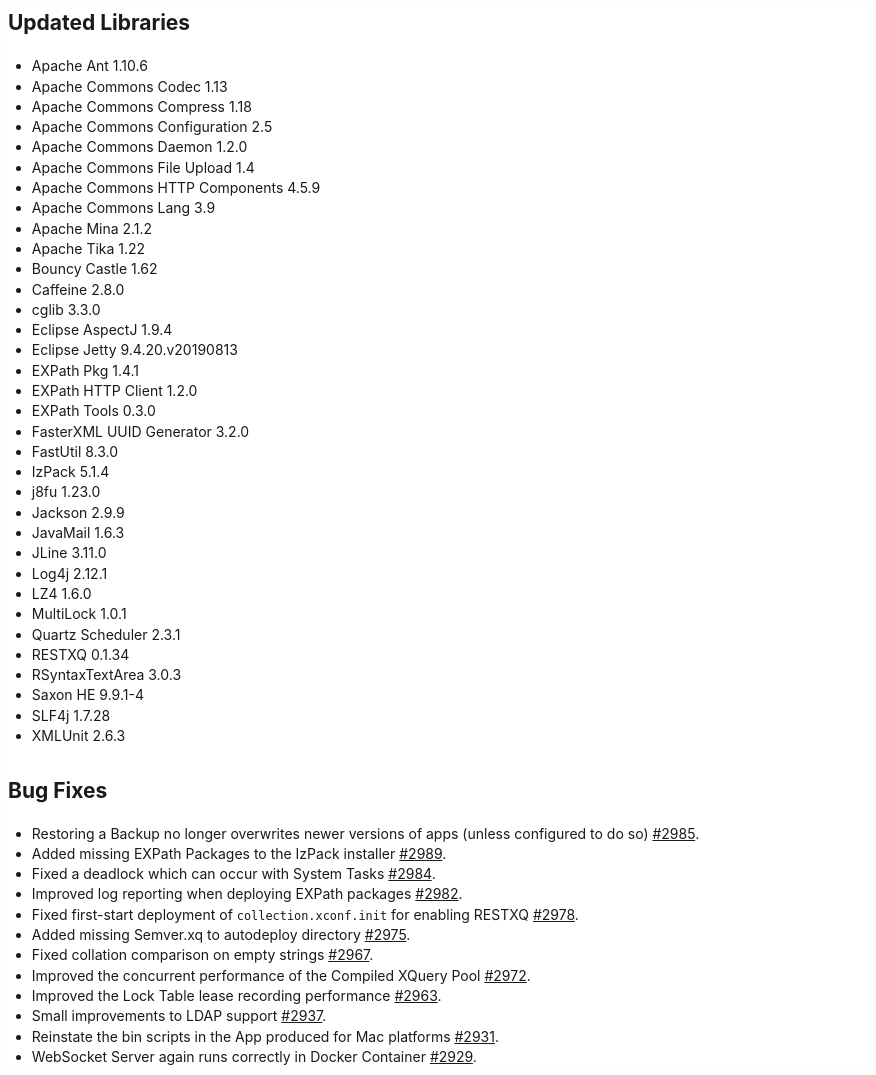 
## Updated Libraries

* Apache Ant 1.10.6
* Apache Commons Codec 1.13
* Apache Commons Compress 1.18
* Apache Commons Configuration 2.5
* Apache Commons Daemon 1.2.0
* Apache Commons File Upload 1.4
* Apache Commons HTTP Components 4.5.9
* Apache Commons Lang 3.9
* Apache Mina 2.1.2
* Apache Tika 1.22
* Bouncy Castle 1.62
* Caffeine 2.8.0
* cglib 3.3.0
* Eclipse AspectJ 1.9.4
* Eclipse Jetty 9.4.20.v20190813
* EXPath Pkg 1.4.1
* EXPath HTTP Client 1.2.0
* EXPath Tools 0.3.0
* FasterXML UUID Generator 3.2.0
* FastUtil 8.3.0
* IzPack 5.1.4
* j8fu 1.23.0
* Jackson 2.9.9
* JavaMail 1.6.3
* JLine 3.11.0
* Log4j 2.12.1
* LZ4 1.6.0
* MultiLock 1.0.1
* Quartz Scheduler 2.3.1
* RESTXQ 0.1.34
* RSyntaxTextArea 3.0.3
* Saxon HE 9.9.1-4
* SLF4j 1.7.28
* XMLUnit 2.6.3


## Bug Fixes
* Restoring a Backup no longer overwrites newer versions of apps (unless configured to do so) [#2985](https://github.com/eXist-db/exist/pull/2985).
* Added missing EXPath Packages to the IzPack installer [#2989](https://github.com/eXist-db/exist/pull/2989).
* Fixed a deadlock which can occur with System Tasks [#2984](https://github.com/eXist-db/exist/pull/2984).
* Improved log reporting when deploying EXPath packages [#2982](https://github.com/eXist-db/exist/pull/2982).
* Fixed first-start deployment of `collection.xconf.init` for enabling RESTXQ [#2978](https://github.com/eXist-db/exist/pull/2978).
* Added missing Semver.xq to autodeploy directory [#2975](https://github.com/eXist-db/exist/pull/2975).
* Fixed collation comparison on empty strings [#2967](https://github.com/eXist-db/exist/pull/2967).
* Improved the concurrent performance of the Compiled XQuery Pool [#2972](https://github.com/eXist-db/exist/pull/2973).
* Improved the Lock Table lease recording performance [#2963](https://github.com/eXist-db/exist/pull/2963).
* Small improvements to LDAP support [#2937](https://github.com/eXist-db/exist/pull/2937).
* Reinstate the bin scripts in the App produced for Mac platforms [#2931](https://github.com/eXist-db/exist/pull/2931).
* WebSocket Server again runs correctly in Docker Container [#2929](https://github.com/eXist-db/exist/pull/2929).